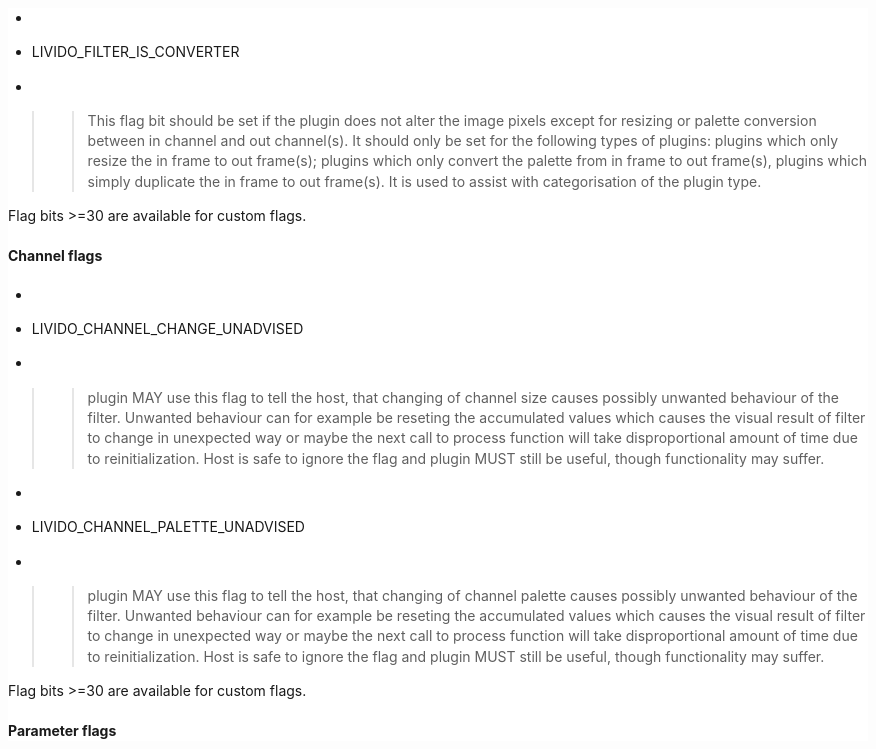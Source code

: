 
*     

*   LIVIDO_FILTER_IS_CONVERTER
*     


>   
> 
> 
> > This flag bit should be set if the plugin does not alter the image pixels except for resizing or palette conversion between in channel and out channel(s). It should only be set for the following types of plugins: plugins which only resize the in frame to out frame(s); plugins which only convert the palette from in frame to out frame(s), plugins which simply duplicate the in frame to out frame(s). It is used to assist with categorisation of the plugin type.  
>   
Flag bits >=30 are available for custom flags.  


#### Channel flags  


*     

*   LIVIDO_CHANNEL_CHANGE_UNADVISED
*     


>   
> 
> 
> > plugin MAY use this flag to tell the host, that changing of channel size causes possibly unwanted behaviour of the filter. Unwanted behaviour can for example be reseting the accumulated values which causes the visual result of filter to change in unexpected way or maybe the next call to process function will take disproportional amount of time due to reinitialization. Host is safe to ignore the flag and plugin MUST still be useful, though functionality may suffer.  
>   


*     

*   LIVIDO_CHANNEL_PALETTE_UNADVISED
*     


>   
> 
> 
> > plugin MAY use this flag to tell the host, that changing of channel palette causes possibly unwanted behaviour of the filter. Unwanted behaviour can for example be reseting the accumulated values which causes the visual result of filter to change in unexpected way or maybe the next call to process function will take disproportional amount of time due to reinitialization. Host is safe to ignore the flag and plugin MUST still be useful, though functionality may suffer.  
>   
Flag bits >=30 are available for custom flags.  


#### Parameter flags  
